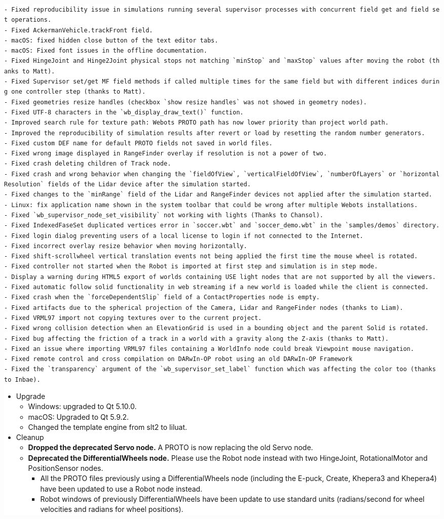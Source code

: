     - Fixed reproducibility issue in simulations running several supervisor processes with concurrent field get and field set operations.
    - Fixed AckermanVehicle.trackFront field.
    - macOS: fixed hidden close button of the text editor tabs.
    - macOS: Fixed font issues in the offline documentation.
    - Fixed HingeJoint and Hinge2Joint physical stops not matching `minStop` and `maxStop` values after moving the robot (thanks to Matt).
    - Fixed Supervisor set/get MF field methods if called multiple times for the same field but with different indices during one controller step (thanks to Matt).
    - Fixed geometries resize handles (checkbox `show resize handles` was not showed in geometry nodes).
    - Fixed UTF-8 characters in the `wb_display_draw_text()` function.
    - Improved search rule for texture path: Webots PROTO path has now lower priority than project world path.
    - Improved the reproducibility of simulation results after revert or load by resetting the random number generators.
    - Fixed custom DEF name for default PROTO fields not saved in world files.
    - Fixed wrong image displayed in RangeFinder overlay if resolution is not a power of two.
    - Fixed crash deleting children of Track node.
    - Fixed crash and wrong behavior when changing the `fieldOfView`, `verticalFieldOfView`, `numberOfLayers` or `horizontalResolution` fields of the Lidar device after the simulation started.
    - Fixed changes to the `minRange` field of the Lidar and RangeFinder devices not applied after the simulation started.
    - Linux: fix application name shown in the system toolbar that could be wrong after multiple Webots installations.
    - Fixed `wb_supervisor_node_set_visibility` not working with lights (Thanks to Chansol).
    - Fixed IndexedFaseSet duplicated vertices error in `soccer.wbt` and `soccer_demo.wbt` in the `samples/demos` directory.
    - Fixed login dialog preventing users of a local license to login if not connected to the Internet.
    - Fixed incorrect overlay resize behavior when moving horizontally.
    - Fixed shift-scrollwheel vertical translation events not being applied the first time the mouse wheel is rotated.
    - Fixed controller not started when the Robot is imported at first step and simulation is in step mode.
    - Display a warning during HTML5 export of worlds containing USE light nodes that are not supported by all the viewers.
    - Fixed automatic follow solid functionality in web streaming if a new world is loaded while the client is connected.
    - Fixed crash when the `forceDependentSlip` field of a ContactProperties node is empty.
    - Fixed artifacts due to the spherical projection of the Camera, Lidar and RangeFinder nodes (thanks to Liam).
    - Fixed VRML97 import not copying textures over to the current project.
    - Fixed wrong collision detection when an ElevationGrid is used in a bounding object and the parent Solid is rotated.
    - Fixed bug affecting the friction of a track in a world with a gravity along the Z-axis (thanks to Matt).
    - Fixed an issue where importing VRML97 files containing a WorldInfo node could break Viewpoint mouse navigation.
    - Fixed remote control and cross compilation on DARwIn-OP robot using an old DARwIn-OP Framework
    - Fixed the `transparency` argument of the `wb_supervisor_set_label` function which was affecting the color too (thanks to Inbae).
  - Upgrade
    - Windows: upgraded to Qt 5.10.0.
    - macOS: Upgraded to Qt 5.9.2.
    - Changed the template engine from slt2 to liluat.
  - Cleanup
    - **Dropped the deprecated Servo node.** A PROTO is now replacing the old Servo node.
    - **Deprecated the DifferentialWheels node.** Please use the Robot node instead with two HingeJoint, RotationalMotor and PositionSensor nodes.
      - All the PROTO files previously using a DifferentialWheels node (including the E-puck, Create, Khepera3 and Khepera4) have been updated to use a Robot node instead.
      - Robot windows of previously DifferentialWheels have been update to use standard units (radians/second for wheel velocities and radians for wheel positions).
